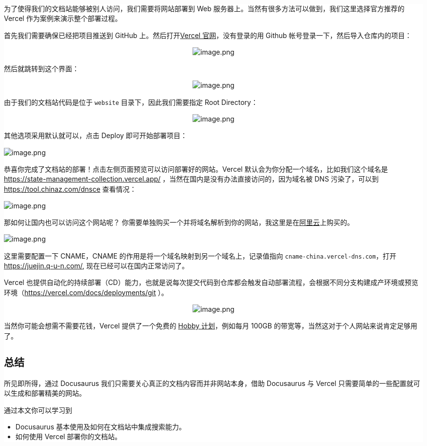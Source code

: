 
为了使得我们的文档站能够被别人访问，我们需要将网站部署到 Web 服务器上。当然有很多方法可以做到，我们这里选择官方推荐的 Vercel 作为案例来演示整个部署过程。


首先我们需要确保已经把项目推送到 GitHub 上。然后打开[Vercel 官网](https://vercel.com/)，没有登录的用 Github 帐号登录一下，然后导入仓库内的项目：


<p align=center><img src="https://p9-juejin.byteimg.com/tos-cn-i-k3u1fbpfcp/77ecb605998749978b0b5d18cc448d4c~tplv-k3u1fbpfcp-jj-mark:0:0:0:0:q75.image#?w=2878&h=1616&s=299827&e=png&b=fcfcfc" alt="image.png"  /></p>

然后就跳转到这个界面：

<p align=center><img src="https://p6-juejin.byteimg.com/tos-cn-i-k3u1fbpfcp/10590160500e45d28f41672efc5853b6~tplv-k3u1fbpfcp-jj-mark:0:0:0:0:q75.image#?w=2878&h=1626&s=265109&e=png&b=fdfdfd" alt="image.png"  /></p>

由于我们的文档站代码是位于 `website` 目录下，因此我们需要指定 Root Directory：


<p align=center><img src="https://p9-juejin.byteimg.com/tos-cn-i-k3u1fbpfcp/67d39fb7c8e1468796bc21fdb642c5c2~tplv-k3u1fbpfcp-jj-mark:0:0:0:0:q75.image#?w=2876&h=1574&s=292548&e=png&b=cccccc" alt="image.png"  /></p>


其他选项采用默认就可以，点击 Deploy 即可开始部署项目：

![image.png](https://p1-juejin.byteimg.com/tos-cn-i-k3u1fbpfcp/b597357d044f4cbe80825df4f8932547~tplv-k3u1fbpfcp-jj-mark:0:0:0:0:q75.image#?w=2878&h=1610&s=716805&e=png&b=fcfcfc)

恭喜你完成了文档站的部署！点击左侧页面预览可以访问部署好的网站。Vercel 默认会为你分配一个域名，比如我们这个域名是 https://state-management-collection.vercel.app/ ，当然在国内是没有办法直接访问的，因为域名被 DNS 污染了，可以到 https://tool.chinaz.com/dnsce 查看情况：


![image.png](https://p9-juejin.byteimg.com/tos-cn-i-k3u1fbpfcp/92d32b0f2ec8463bb4d2fd700866fc69~tplv-k3u1fbpfcp-jj-mark:0:0:0:0:q75.image#?w=2416&h=1424&s=461311&e=png&b=ffffff)


那如何让国内也可以访问这个网站呢？
你需要单独购买一个并将域名解析到你的网站，我这里是在[阿里云](https://wanwang.aliyun.com/domain)上购买的。


![image.png](https://p1-juejin.byteimg.com/tos-cn-i-k3u1fbpfcp/b814aa11cb824c299adb9ee972d4b662~tplv-k3u1fbpfcp-jj-mark:0:0:0:0:q75.image#?w=1540&h=1608&s=162067&e=png&b=fefefe)

这里需要配置一下 CNAME，CNAME 的作用是将一个域名映射到另一个域名上，记录值指向 `cname-china.vercel-dns.com`，打开 https://juejin.q-u-n.com/, 现在已经可以在国内正常访问了。

Vercel 也提供自动化的持续部署（CD）能力，也就是说每次提交代码到仓库都会触发自动部署流程，会根据不同分支构建成产环境或预览环境（https://vercel.com/docs/deployments/git ）。


<p align=center><img src="https://p9-juejin.byteimg.com/tos-cn-i-k3u1fbpfcp/13e3b63487914993bf3e6a4226d9e1ef~tplv-k3u1fbpfcp-jj-mark:0:0:0:0:q75.image#?w=2878&h=1124&s=223835&e=png&b=fcfcfc" alt="image.png"  /></p>

当然你可能会想需不需要花钱，Vercel 提供了一个免费的 [Hobby 计划](https://vercel.com/docs/limits/overview)，例如每月 100GB 的带宽等，当然这对于个人网站来说肯定足够用了。



## 总结

所见即所得，通过 Docusaurus 我们只需要关心真正的文档内容而并非网站本身，借助 Docusaurus 与 Vercel 只需要简单的一些配置就可以生成和部署精美的网站。

通过本文你可以学习到

- Docusaurus 基本使用及如何在文档站中集成搜索能力。
- 如何使用 Vercel 部署你的文档站。
